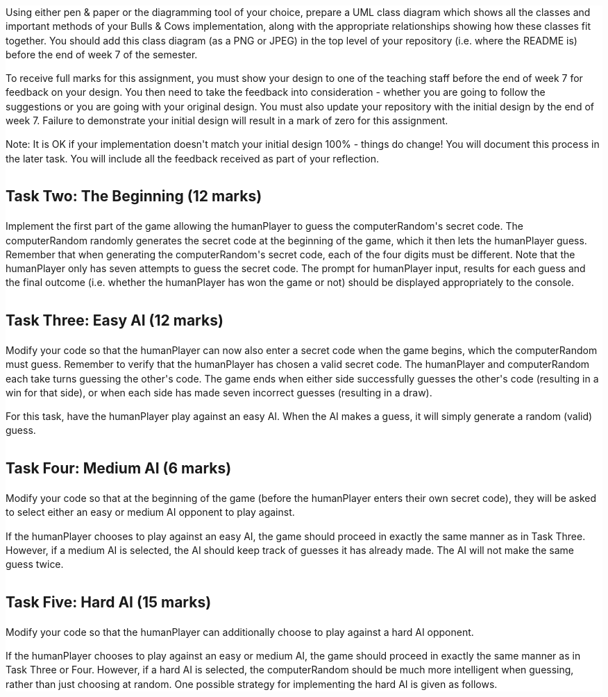 Using either pen & paper or the diagramming tool of your choice, prepare a UML class diagram which shows all the classes and important methods of your Bulls & Cows implementation, along with the appropriate relationships showing how these classes fit together. You should add this class diagram (as a PNG or JPEG) in the top level of your repository (i.e. where the README is) before the end of week 7 of the semester.

To receive full marks for this assignment, you must show your design to one of the teaching staff before the end of week 7 for feedback on your design. You then need to take the feedback into consideration - whether you are going to follow the suggestions or you are going with your original design. You must also update your repository with the initial design by the end of week 7. Failure to demonstrate your initial design will result in a mark of zero for this assignment.

Note: It is OK if your implementation doesn't match your initial design 100% - things do change! You will document this process in the later task. You will include all the feedback received as part of your reflection. 

## Task Two: The Beginning (12 marks)
Implement the first part of the game allowing the humanPlayer to guess the computerRandom's secret code. The computerRandom randomly generates the secret code at the beginning of the game, which it then lets the humanPlayer guess. Remember that when generating the computerRandom's secret code, each of the four digits must be different. Note that the humanPlayer only has seven attempts to guess the secret code. The prompt for humanPlayer input, results for each guess and the final outcome (i.e. whether the humanPlayer has won the game or not) should be displayed appropriately to the console.

## Task Three: Easy AI (12 marks)
Modify your code so that the humanPlayer can now also enter a secret code when the game begins, which the computerRandom must guess. Remember to verify that the humanPlayer has chosen a valid secret code. The humanPlayer and computerRandom each take turns guessing the other's code. The game ends when either side successfully guesses the other's code (resulting in a win for that side), or when each side has made seven incorrect guesses (resulting in a draw).

For this task, have the humanPlayer play against an easy AI. When the AI makes a guess, it will simply generate a random (valid) guess.

## Task Four: Medium AI (6 marks)
Modify your code so that at the beginning of the game (before the humanPlayer enters their own secret code), they will be asked to select either an easy or medium AI opponent to play against.

If the humanPlayer chooses to play against an easy AI, the game should proceed in exactly the same manner as in Task Three. However, if a medium AI is selected, the AI should keep track of guesses it has already made. The AI will not make the same guess twice.

## Task Five: Hard AI (15 marks)
Modify your code so that the humanPlayer can additionally choose to play against a hard AI opponent.

If the humanPlayer chooses to play against an easy or medium AI, the game should proceed in exactly the same manner as in Task Three or Four. However, if a hard AI is selected, the computerRandom should be much more intelligent when guessing, rather than just choosing at random. One possible strategy for implementing the hard AI is given as follows.
